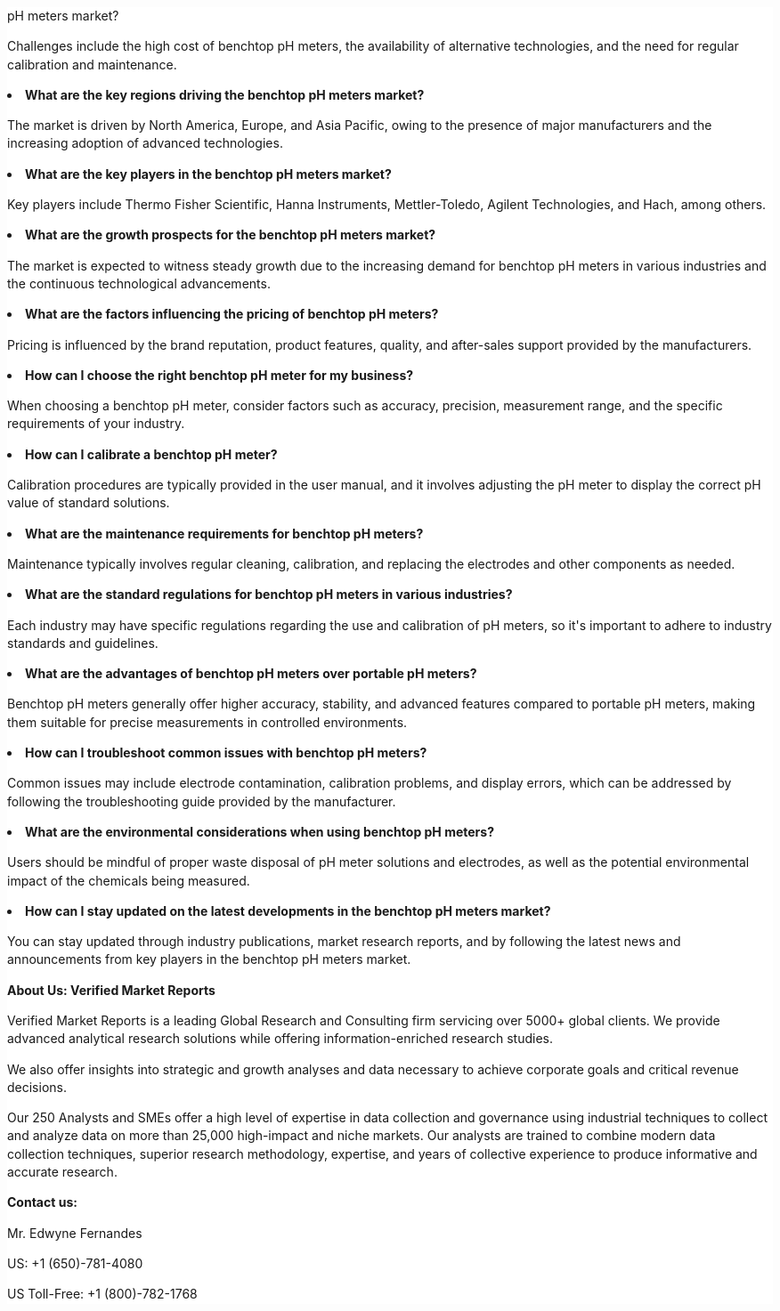 pH meters market?</strong> <p>Challenges include the high cost of benchtop pH meters, the availability of alternative technologies, and the need for regular calibration and maintenance.</p> </li> <li> <strong>What are the key regions driving the benchtop pH meters market?</strong> <p>The market is driven by North America, Europe, and Asia Pacific, owing to the presence of major manufacturers and the increasing adoption of advanced technologies.</p> </li> <li> <strong>What are the key players in the benchtop pH meters market?</strong> <p>Key players include Thermo Fisher Scientific, Hanna Instruments, Mettler-Toledo, Agilent Technologies, and Hach, among others.</p> </li> <li> <strong>What are the growth prospects for the benchtop pH meters market?</strong> <p>The market is expected to witness steady growth due to the increasing demand for benchtop pH meters in various industries and the continuous technological advancements.</p> </li> <li> <strong>What are the factors influencing the pricing of benchtop pH meters?</strong> <p>Pricing is influenced by the brand reputation, product features, quality, and after-sales support provided by the manufacturers.</p> </li> <li> <strong>How can I choose the right benchtop pH meter for my business?</strong> <p>When choosing a benchtop pH meter, consider factors such as accuracy, precision, measurement range, and the specific requirements of your industry.</p> </li> <li> <strong>How can I calibrate a benchtop pH meter?</strong> <p>Calibration procedures are typically provided in the user manual, and it involves adjusting the pH meter to display the correct pH value of standard solutions.</p> </li> <li> <strong>What are the maintenance requirements for benchtop pH meters?</strong> <p>Maintenance typically involves regular cleaning, calibration, and replacing the electrodes and other components as needed.</p> </li> <li> <strong>What are the standard regulations for benchtop pH meters in various industries?</strong> <p>Each industry may have specific regulations regarding the use and calibration of pH meters, so it's important to adhere to industry standards and guidelines.</p> </li> <li> <strong>What are the advantages of benchtop pH meters over portable pH meters?</strong> <p>Benchtop pH meters generally offer higher accuracy, stability, and advanced features compared to portable pH meters, making them suitable for precise measurements in controlled environments.</p> </li> <li> <strong>How can I troubleshoot common issues with benchtop pH meters?</strong> <p>Common issues may include electrode contamination, calibration problems, and display errors, which can be addressed by following the troubleshooting guide provided by the manufacturer.</p> </li> <li> <strong>What are the environmental considerations when using benchtop pH meters?</strong> <p>Users should be mindful of proper waste disposal of pH meter solutions and electrodes, as well as the potential environmental impact of the chemicals being measured.</p> </li> <li> <strong>How can I stay updated on the latest developments in the benchtop pH meters market?</strong> <p>You can stay updated through industry publications, market research reports, and by following the latest news and announcements from key players in the benchtop pH meters market.</p> </li></ol></h3><p id="" class=""><strong>About Us: Verified Market Reports</strong></p><p id="" class="">Verified Market Reports is a leading Global Research and Consulting firm servicing over 5000+ global clients. We provide advanced analytical research solutions while offering information-enriched research studies.</p><p id="" class="">We also offer insights into strategic and growth analyses and data necessary to achieve corporate goals and critical revenue decisions.</p><p id="" class="">Our 250 Analysts and SMEs offer a high level of expertise in data collection and governance using industrial techniques to collect and analyze data on more than 25,000 high-impact and niche markets. Our analysts are trained to combine modern data collection techniques, superior research methodology, expertise, and years of collective experience to produce informative and accurate research.</p><p id="" class=""><strong>Contact us:</strong></p><p id="" class="">Mr. Edwyne Fernandes</p><p id="" class="">US: +1 (650)-781-4080</p><p id="" class="">US Toll-Free: +1 (800)-782-1768</p>

